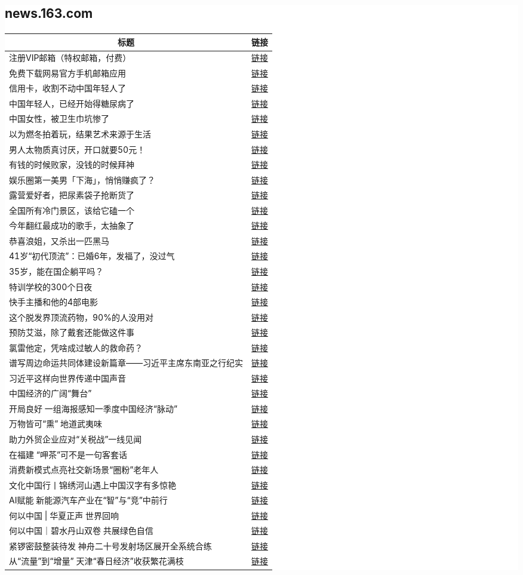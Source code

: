## news.163.com

| 标题 | 链接 |
| ---- | ---- |
| 注册VIP邮箱（特权邮箱，付费） | [链接](https://reg1.vip.163.com/newReg1/reg?from=new_topnav&utm_source=new_topnav) |
| 免费下载网易官方手机邮箱应用 | [链接](https://mail.163.com/client/dl.html?from=mail46) |
| 信用卡，收割不动中国年轻人了 | [链接](https://www.163.com/data/article/JTEDL46U000181IU.html) |
| 中国年轻人，已经开始得糖尿病了 | [链接](https://www.163.com/data/article/JT98ITO5000181IU.html) |
| 中国女性，被卫生巾坑惨了 | [链接](https://www.163.com/data/article/JSSC2PIG000181IU.html) |
| 以为燃冬拍着玩，结果艺术来源于生活 | [链接](https://www.163.com/news/article/JTESSG3S000181BR.html) |
| 男人太物质真讨厌，开口就要50元！ | [链接](https://www.163.com/news/article/JTC6U41N000181BR.html) |
| 有钱的时候败家，没钱的时候拜神 | [链接](https://www.163.com/news/article/JT9R2Q2R000181BR.html) |
| 娱乐圈第一美男「下海」，悄悄赚疯了？ | [链接](https://www.163.com/caozhi/article/JTE9DK9G000181TI.html) |
| 露营爱好者，把尿素袋子抢断货了 | [链接](https://www.163.com/caozhi/article/JT3V68S7000181TI.html) |
| 全国所有冷门景区，该给它磕一个 | [链接](https://www.163.com/caozhi/article/JSPKTB2H000181TI.html) |
| 今年翻红最成功的歌手，太抽象了 | [链接](https://www.163.com/news/article/JTE9DTN50001982T.html) |
| 恭喜浪姐，又杀出一匹黑马 | [链接](https://www.163.com/news/article/JSS5AEAM0001982T.html) |
| 41岁“初代顶流”：已婚6年，发福了，没过气 | [链接](https://www.163.com/news/article/JSPKRA8K0001982T.html) |
| 35岁，能在国企躺平吗？ | [链接](https://www.163.com/renjian/article/JHUA9HBI000181RV.html) |
| 特训学校的300个日夜 | [链接](https://www.163.com/renjian/article/JGUUBF35000181RV.html) |
| 快手主播和他的4部电影 | [链接](https://www.163.com/renjian/article/JGB0BAFB000181RV.html) |
| 这个脱发界顶流药物，90%的人没用对 | [链接](https://www.163.com/jiankang/article/JPTFM31H00388045.html) |
| 预防艾滋，除了戴套还能做这件事 | [链接](https://www.163.com/jiankang/article/JI8SNIL800388AD5.html) |
| 氯雷他定，凭啥成过敏人的救命药？ | [链接](https://www.163.com/jiankang/article/JGG805N200389A9R.html) |
| 谱写周边命运共同体建设新篇章——习近平主席东南亚之行纪实 | [链接](https://www.163.com/news/article/JTLHA380000189FH.html) |
| 习近平这样向世界传递中国声音 | [链接](https://www.163.com/news/article/JTLHDT54000189FH.html) |
| 中国经济的广阔“舞台” | [链接](http://news.163.com/special/dgxghcncvh/) |
| 开局良好 一组海报感知一季度中国经济“脉动” | [链接](https://www.163.com/news/article/JTKCCF83000189FH.html) |
| 万物皆可“熏” 地道武夷味 | [链接](https://www.163.com/news/article/JTKC9F4E000189FH.html) |
| 助力外贸企业应对“关税战”一线见闻 | [链接](https://www.163.com/dy/article/JTJOB9JV0550TYQ0.html) |
| 在福建 “呷茶”可不是一句客套话 | [链接](https://www.163.com/news/article/JTK6H55J000189FH.html) |
| 消费新模式点亮社交新场景“圈粉”老年人 | [链接](https://www.163.com/news/article/JTK6A7SF000189FH.html) |
| 文化中国行丨锦绣河山遇上中国汉字有多惊艳 | [链接](https://www.163.com/news/article/JTK67RRA000189FH.html) |
| AI赋能 新能源汽车产业在“智”与“竞”中前行 | [链接](https://www.163.com/dy/article/JTGVA3EE05346RC6.html) |
| 何以中国 \| 华夏正声 世界回响 | [链接](https://www.163.com/news/article/JTK6QEJ3000189FH.html) |
| 何以中国｜碧水丹山双卷 共展绿色自信 | [链接](https://www.163.com/news/article/JTK6N62K000189FH.html) |
| 紧锣密鼓整装待发 神舟二十号发射场区展开全系统合练 | [链接](https://www.163.com/news/article/JTK6K6P0000189FH.html) |
| 从“流量”到“增量” 天津“春日经济”收获繁花满枝 | [链接](https://www.163.com/dy/article/JTJAR66Q0514CQIE.html) |